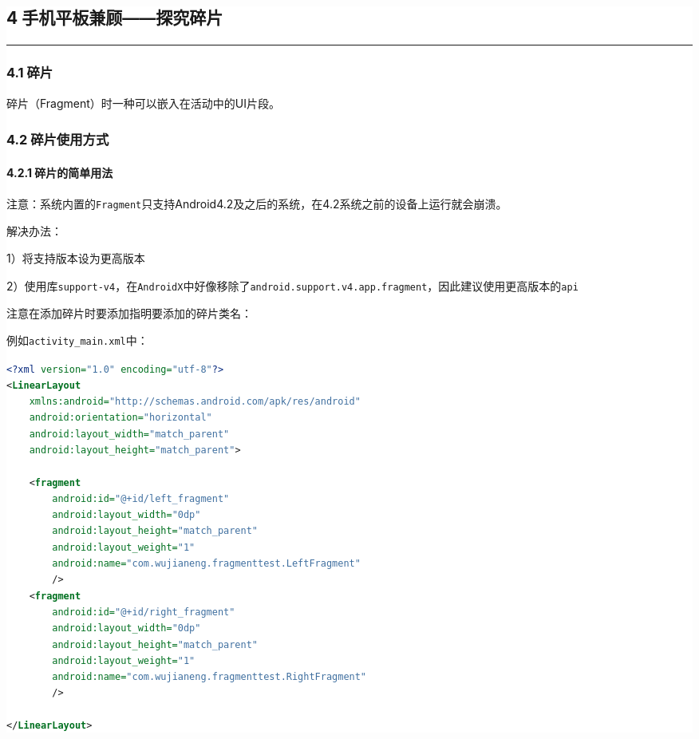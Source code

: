 

## 4	手机平板兼顾——探究碎片

****

### 4.1	碎片

碎片（Fragment）时一种可以嵌入在活动中的UI片段。

### 4.2	碎片使用方式

#### 4.2.1	碎片的简单用法

注意：系统内置的`Fragment`只支持Android4.2及之后的系统，在4.2系统之前的设备上运行就会崩溃。

解决办法：

1）将支持版本设为更高版本

2）使用库`support-v4`，在`AndroidX`中好像移除了`android.support.v4.app.fragment`，因此建议使用更高版本的`api`

注意在添加碎片时要添加指明要添加的碎片类名：

例如`activity_main.xml`中：

```xml
<?xml version="1.0" encoding="utf-8"?>
<LinearLayout
    xmlns:android="http://schemas.android.com/apk/res/android"
    android:orientation="horizontal"
    android:layout_width="match_parent"
    android:layout_height="match_parent">

    <fragment
        android:id="@+id/left_fragment"
        android:layout_width="0dp"
        android:layout_height="match_parent"
        android:layout_weight="1"
        android:name="com.wujianeng.fragmenttest.LeftFragment"
        />
    <fragment
        android:id="@+id/right_fragment"
        android:layout_width="0dp"
        android:layout_height="match_parent"
        android:layout_weight="1"
        android:name="com.wujianeng.fragmenttest.RightFragment"
        />

</LinearLayout>
```





